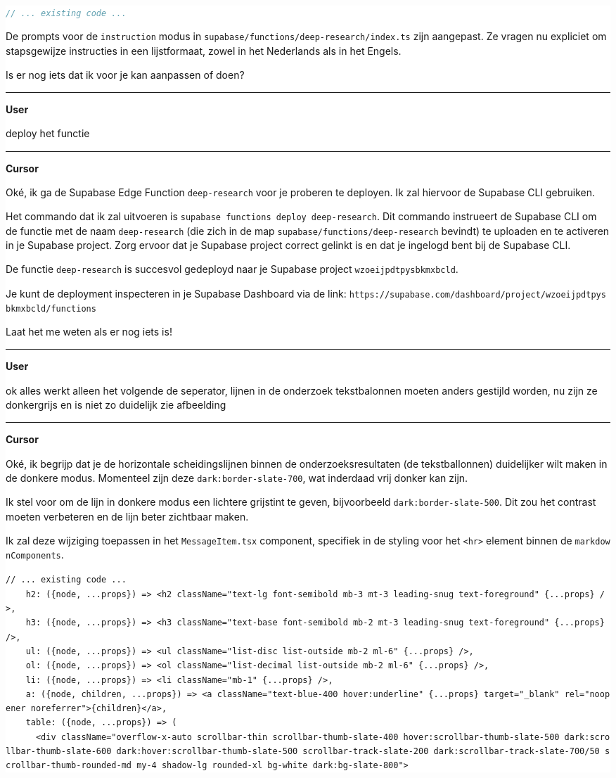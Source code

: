 ```typescript
// ... existing code ...

```

De prompts voor de `instruction` modus in `supabase/functions/deep-research/index.ts` zijn aangepast. Ze vragen nu expliciet om stapsgewijze instructies in een lijstformaat, zowel in het Nederlands als in het Engels.

Is er nog iets dat ik voor je kan aanpassen of doen?

---

**User**

deploy het functie

---

**Cursor**

Oké, ik ga de Supabase Edge Function `deep-research` voor je proberen te deployen. Ik zal hiervoor de Supabase CLI gebruiken.

Het commando dat ik zal uitvoeren is `supabase functions deploy deep-research`. Dit commando instrueert de Supabase CLI om de functie met de naam `deep-research` (die zich in de map `supabase/functions/deep-research` bevindt) te uploaden en te activeren in je Supabase project. Zorg ervoor dat je Supabase project correct gelinkt is en dat je ingelogd bent bij de Supabase CLI.

De functie `deep-research` is succesvol gedeployd naar je Supabase project `wzoeijpdtpysbkmxbcld`.

Je kunt de deployment inspecteren in je Supabase Dashboard via de link: `https://supabase.com/dashboard/project/wzoeijpdtpysbkmxbcld/functions`

Laat het me weten als er nog iets is!

---

**User**

ok alles werkt alleen het volgende de seperator, lijnen in de onderzoek tekstbalonnen moeten anders gestijld worden, nu zijn ze donkergrijs en is niet zo duidelijk zie afbeelding

---

**Cursor**

Oké, ik begrijp dat je de horizontale scheidingslijnen binnen de onderzoeksresultaten (de tekstballonnen) duidelijker wilt maken in de donkere modus. Momenteel zijn deze `dark:border-slate-700`, wat inderdaad vrij donker kan zijn.

Ik stel voor om de lijn in donkere modus een lichtere grijstint te geven, bijvoorbeeld `dark:border-slate-500`. Dit zou het contrast moeten verbeteren en de lijn beter zichtbaar maken.

Ik zal deze wijziging toepassen in het `MessageItem.tsx` component, specifiek in de styling voor het `<hr>` element binnen de `markdownComponents`.

```typescriptreact
// ... existing code ...
    h2: ({node, ...props}) => <h2 className="text-lg font-semibold mb-3 mt-3 leading-snug text-foreground" {...props} />,
    h3: ({node, ...props}) => <h3 className="text-base font-semibold mb-2 mt-3 leading-snug text-foreground" {...props} />,
    ul: ({node, ...props}) => <ul className="list-disc list-outside mb-2 ml-6" {...props} />,
    ol: ({node, ...props}) => <ol className="list-decimal list-outside mb-2 ml-6" {...props} />,
    li: ({node, ...props}) => <li className="mb-1" {...props} />,
    a: ({node, children, ...props}) => <a className="text-blue-400 hover:underline" {...props} target="_blank" rel="noopener noreferrer">{children}</a>,
    table: ({node, ...props}) => (
      <div className="overflow-x-auto scrollbar-thin scrollbar-thumb-slate-400 hover:scrollbar-thumb-slate-500 dark:scrollbar-thumb-slate-600 dark:hover:scrollbar-thumb-slate-500 scrollbar-track-slate-200 dark:scrollbar-track-slate-700/50 scrollbar-thumb-rounded-md my-4 shadow-lg rounded-xl bg-white dark:bg-slate-800">
```